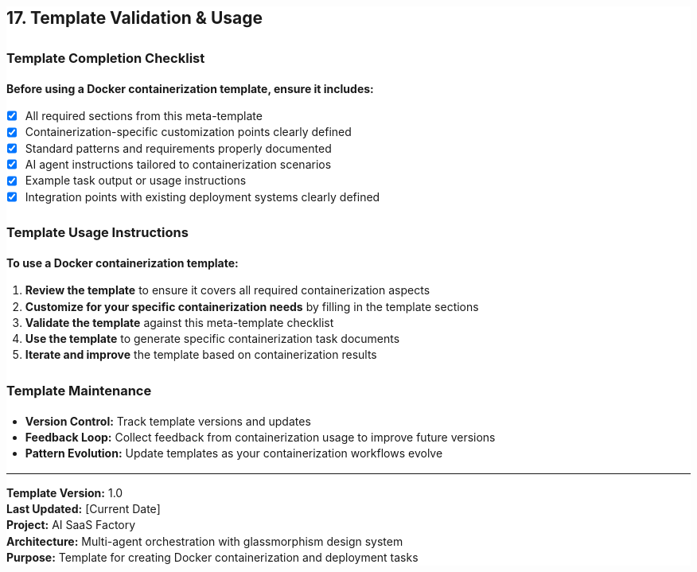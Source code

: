 
## 17. Template Validation & Usage

### Template Completion Checklist
**Before using a Docker containerization template, ensure it includes:**
- [x] All required sections from this meta-template
- [x] Containerization-specific customization points clearly defined
- [x] Standard patterns and requirements properly documented
- [x] AI agent instructions tailored to containerization scenarios
- [x] Example task output or usage instructions
- [x] Integration points with existing deployment systems clearly defined

### Template Usage Instructions
**To use a Docker containerization template:**
1. **Review the template** to ensure it covers all required containerization aspects
2. **Customize for your specific containerization needs** by filling in the template sections
3. **Validate the template** against this meta-template checklist
4. **Use the template** to generate specific containerization task documents
5. **Iterate and improve** the template based on containerization results

### Template Maintenance
- **Version Control:** Track template versions and updates
- **Feedback Loop:** Collect feedback from containerization usage to improve future versions
- **Pattern Evolution:** Update templates as your containerization workflows evolve

---

**Template Version:** 1.0  
**Last Updated:** [Current Date]  
**Project:** AI SaaS Factory  
**Architecture:** Multi-agent orchestration with glassmorphism design system  
**Purpose:** Template for creating Docker containerization and deployment tasks
